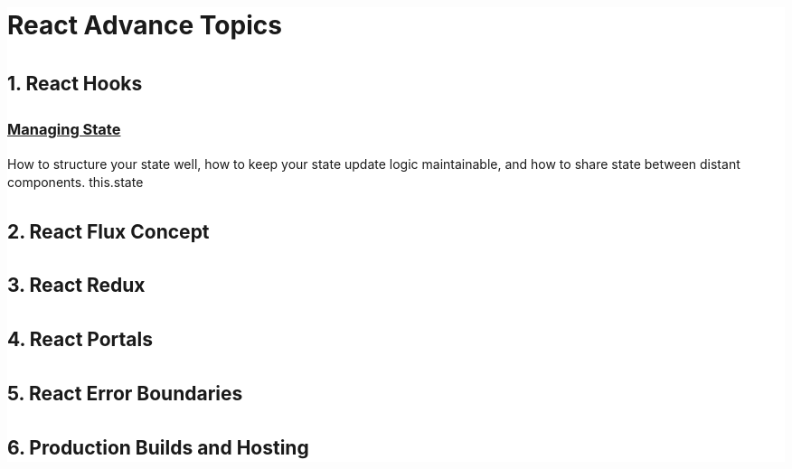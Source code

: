 
# React Advance Topics
## 1. React Hooks
### [Managing State](https://beta.reactjs.org/learn/managing-state#reacting-to-input-with-state)
How to structure your state well, how to keep your state update logic maintainable, and how to share state between distant components.
this.state
## 2. React Flux Concept
## 3. React Redux
## 4. React Portals
## 5. React Error Boundaries
## 6. Production Builds and Hosting